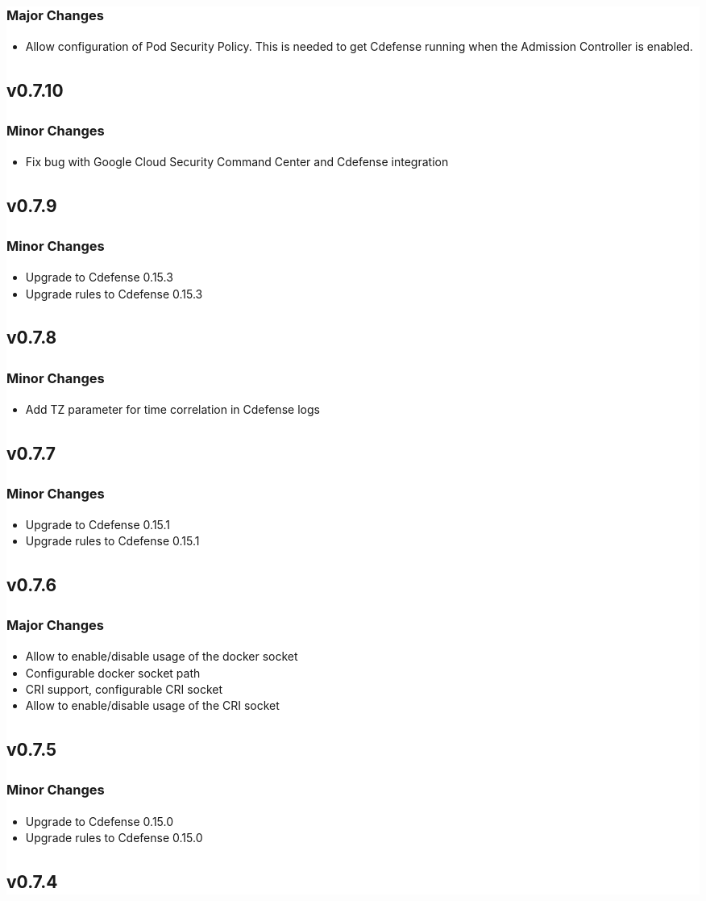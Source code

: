 ### Major Changes

* Allow configuration of Pod Security Policy. This is needed to get Cdefense
  running when the Admission Controller is enabled.

## v0.7.10

### Minor Changes

* Fix bug with Google Cloud Security Command Center and Cdefense integration

## v0.7.9

### Minor Changes

* Upgrade to Cdefense 0.15.3
* Upgrade rules to Cdefense 0.15.3

## v0.7.8

### Minor Changes

* Add TZ parameter for time correlation in Cdefense logs

## v0.7.7

### Minor Changes

* Upgrade to Cdefense 0.15.1
* Upgrade rules to Cdefense 0.15.1

## v0.7.6

### Major Changes

* Allow to enable/disable usage of the docker socket
* Configurable docker socket path
* CRI support, configurable CRI socket
* Allow to enable/disable usage of the CRI socket

## v0.7.5

### Minor Changes

* Upgrade to Cdefense 0.15.0
* Upgrade rules to Cdefense 0.15.0

## v0.7.4
